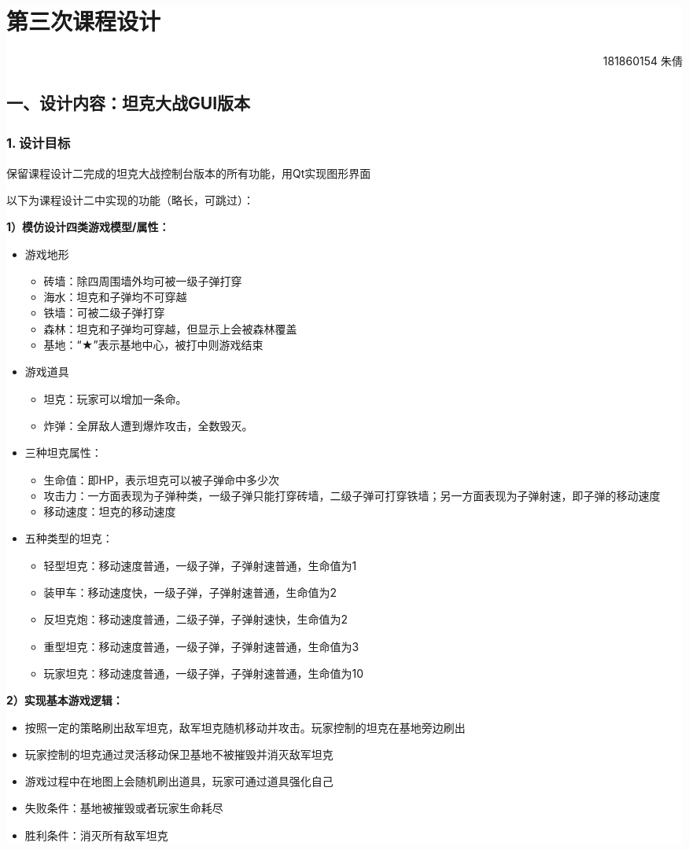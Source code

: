 # 第三次课程设计

<p align="right">181860154  朱倩</p>

## 一、设计内容：坦克大战GUI版本

### 1. 设计目标

保留课程设计二完成的坦克大战控制台版本的所有功能，用Qt实现图形界面

以下为课程设计二中实现的功能（略长，可跳过）：

**1）模仿设计四类游戏模型/属性：**

- 游戏地形

  - 砖墙：除四周围墙外均可被一级子弹打穿
  - 海水：坦克和子弹均不可穿越
  - 铁墙：可被二级子弹打穿
  - 森林：坦克和子弹均可穿越，但显示上会被森林覆盖
  - 基地：“★”表示基地中心，被打中则游戏结束

- 游戏道具

  - 坦克：玩家可以增加一条命。

  - 炸弹：全屏敌人遭到爆炸攻击，全数毁灭。

- 三种坦克属性：

  - 生命值：即HP，表示坦克可以被子弹命中多少次
  - 攻击力：一方面表现为子弹种类，一级子弹只能打穿砖墙，二级子弹可打穿铁墙；另一方面表现为子弹射速，即子弹的移动速度
  - 移动速度：坦克的移动速度

- 五种类型的坦克：

  - 轻型坦克：移动速度普通，一级子弹，子弹射速普通，生命值为1

  - 装甲车：移动速度快，一级子弹，子弹射速普通，生命值为2

  - 反坦克炮：移动速度普通，二级子弹，子弹射速快，生命值为2

  - 重型坦克：移动速度普通，一级子弹，子弹射速普通，生命值为3

  - 玩家坦克：移动速度普通，一级子弹，子弹射速普通，生命值为10

    

**2）实现基本游戏逻辑：**

- 按照一定的策略刷出敌军坦克，敌军坦克随机移动并攻击。玩家控制的坦克在基地旁边刷出

- 玩家控制的坦克通过灵活移动保卫基地不被摧毁并消灭敌军坦克

- 游戏过程中在地图上会随机刷出道具，玩家可通过道具强化自己

- 失败条件：基地被摧毁或者玩家生命耗尽

- 胜利条件：消灭所有敌军坦克
